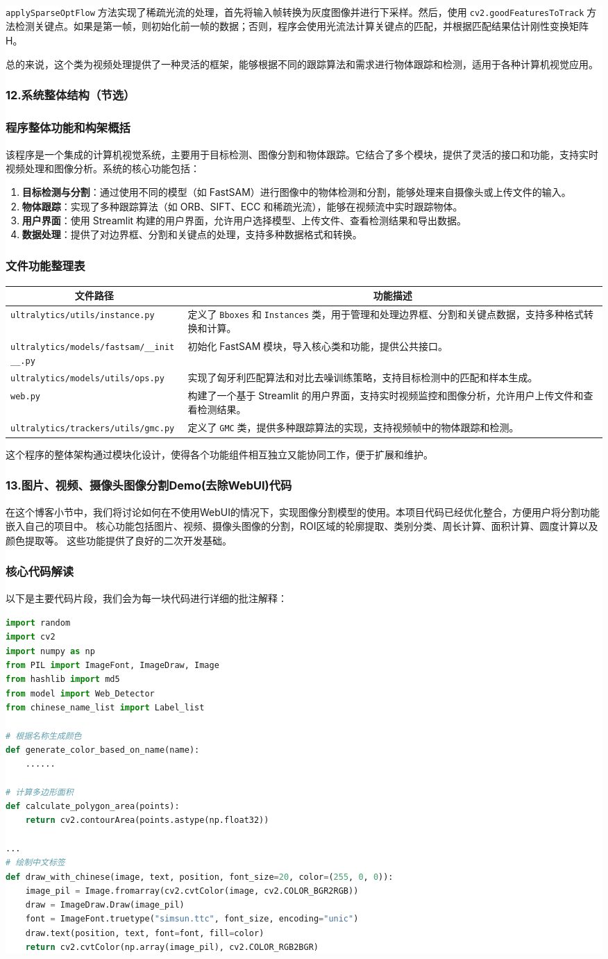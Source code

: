 `applySparseOptFlow` 方法实现了稀疏光流的处理，首先将输入帧转换为灰度图像并进行下采样。然后，使用 `cv2.goodFeaturesToTrack` 方法检测关键点。如果是第一帧，则初始化前一帧的数据；否则，程序会使用光流法计算关键点的匹配，并根据匹配结果估计刚性变换矩阵 H。

总的来说，这个类为视频处理提供了一种灵活的框架，能够根据不同的跟踪算法和需求进行物体跟踪和检测，适用于各种计算机视觉应用。

### 12.系统整体结构（节选）

### 程序整体功能和构架概括

该程序是一个集成的计算机视觉系统，主要用于目标检测、图像分割和物体跟踪。它结合了多个模块，提供了灵活的接口和功能，支持实时视频处理和图像分析。系统的核心功能包括：

1. **目标检测与分割**：通过使用不同的模型（如 FastSAM）进行图像中的物体检测和分割，能够处理来自摄像头或上传文件的输入。
2. **物体跟踪**：实现了多种跟踪算法（如 ORB、SIFT、ECC 和稀疏光流），能够在视频流中实时跟踪物体。
3. **用户界面**：使用 Streamlit 构建的用户界面，允许用户选择模型、上传文件、查看检测结果和导出数据。
4. **数据处理**：提供了对边界框、分割和关键点的处理，支持多种数据格式和转换。

### 文件功能整理表

| 文件路径                                    | 功能描述                                                                                      |
|---------------------------------------------|-----------------------------------------------------------------------------------------------|
| `ultralytics/utils/instance.py`            | 定义了 `Bboxes` 和 `Instances` 类，用于管理和处理边界框、分割和关键点数据，支持多种格式转换和计算。 |
| `ultralytics/models/fastsam/__init__.py`   | 初始化 FastSAM 模块，导入核心类和功能，提供公共接口。                                          |
| `ultralytics/models/utils/ops.py`          | 实现了匈牙利匹配算法和对比去噪训练策略，支持目标检测中的匹配和样本生成。                          |
| `web.py`                                    | 构建了一个基于 Streamlit 的用户界面，支持实时视频监控和图像分析，允许用户上传文件和查看检测结果。  |
| `ultralytics/trackers/utils/gmc.py`       | 定义了 `GMC` 类，提供多种跟踪算法的实现，支持视频帧中的物体跟踪和检测。                        |

这个程序的整体架构通过模块化设计，使得各个功能组件相互独立又能协同工作，便于扩展和维护。

### 13.图片、视频、摄像头图像分割Demo(去除WebUI)代码

在这个博客小节中，我们将讨论如何在不使用WebUI的情况下，实现图像分割模型的使用。本项目代码已经优化整合，方便用户将分割功能嵌入自己的项目中。
核心功能包括图片、视频、摄像头图像的分割，ROI区域的轮廓提取、类别分类、周长计算、面积计算、圆度计算以及颜色提取等。
这些功能提供了良好的二次开发基础。

### 核心代码解读

以下是主要代码片段，我们会为每一块代码进行详细的批注解释：

```python
import random
import cv2
import numpy as np
from PIL import ImageFont, ImageDraw, Image
from hashlib import md5
from model import Web_Detector
from chinese_name_list import Label_list

# 根据名称生成颜色
def generate_color_based_on_name(name):
    ......

# 计算多边形面积
def calculate_polygon_area(points):
    return cv2.contourArea(points.astype(np.float32))

...
# 绘制中文标签
def draw_with_chinese(image, text, position, font_size=20, color=(255, 0, 0)):
    image_pil = Image.fromarray(cv2.cvtColor(image, cv2.COLOR_BGR2RGB))
    draw = ImageDraw.Draw(image_pil)
    font = ImageFont.truetype("simsun.ttc", font_size, encoding="unic")
    draw.text(position, text, font=font, fill=color)
    return cv2.cvtColor(np.array(image_pil), cv2.COLOR_RGB2BGR)
```